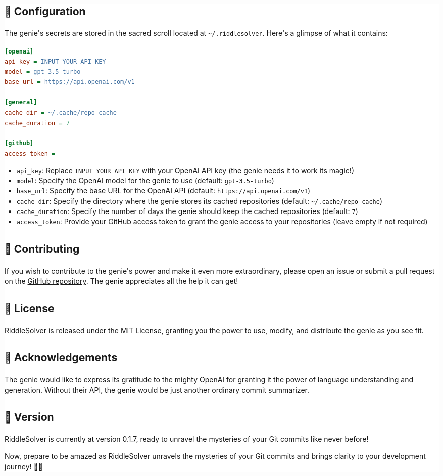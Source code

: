 ## 🔧 Configuration

The genie's secrets are stored in the sacred scroll located at `~/.riddlesolver`. Here's a glimpse of what it contains:

```ini
[openai]
api_key = INPUT YOUR API KEY
model = gpt-3.5-turbo
base_url = https://api.openai.com/v1

[general]
cache_dir = ~/.cache/repo_cache
cache_duration = 7

[github]
access_token = 
```

- `api_key`: Replace `INPUT YOUR API KEY` with your OpenAI API key (the genie needs it to work its magic!)
- `model`: Specify the OpenAI model for the genie to use (default: `gpt-3.5-turbo`)
- `base_url`: Specify the base URL for the OpenAI API (default: `https://api.openai.com/v1`)
- `cache_dir`: Specify the directory where the genie stores its cached repositories (default: `~/.cache/repo_cache`)
- `cache_duration`: Specify the number of days the genie should keep the cached repositories (default: `7`)
- `access_token`: Provide your GitHub access token to grant the genie access to your repositories (leave empty if not required)

## 🤝 Contributing

If you wish to contribute to the genie's power and make it even more extraordinary, please open an issue or submit a pull request on the [GitHub repository](https://github.com/AnomalyBound/riddlesolver). The genie appreciates all the help it can get!

## 📜 License

RiddleSolver is released under the [MIT License](https://opensource.org/licenses/MIT), granting you the power to use, modify, and distribute the genie as you see fit.

## 🙏 Acknowledgements

The genie would like to express its gratitude to the mighty OpenAI for granting it the power of language understanding and generation. Without their API, the genie would be just another ordinary commit summarizer.

## 🚀 Version

RiddleSolver is currently at version 0.1.7, ready to unravel the mysteries of your Git commits like never before!

Now, prepare to be amazed as RiddleSolver unravels the mysteries of your Git commits and brings clarity to your development journey! 🎉✨